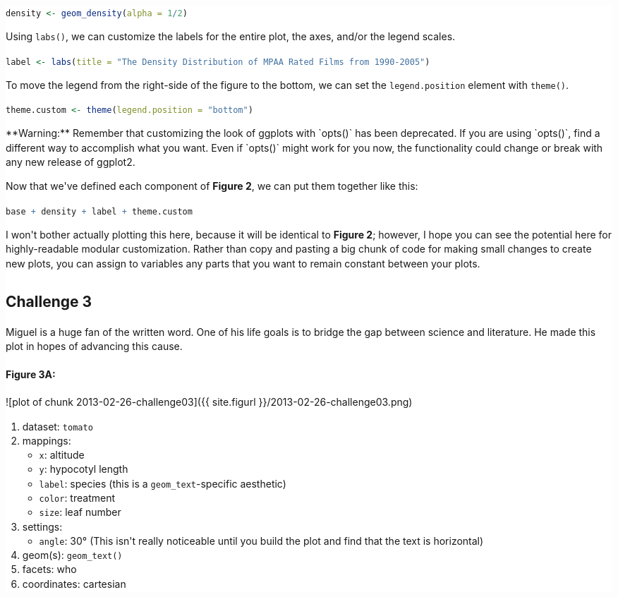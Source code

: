 
```r
density <- geom_density(alpha = 1/2)
```


Using `labs()`, we can customize the labels for the entire plot, the axes, and/or the legend scales.


```r
label <- labs(title = "The Density Distribution of MPAA Rated Films from 1990-2005")
```


To move the legend from the right-side of the figure to the bottom, we can set the `legend.position` element with `theme()`.


```r
theme.custom <- theme(legend.position = "bottom")
```


<aside class="warn">
**Warning:** Remember that customizing the look of ggplots with `opts()` has been deprecated. If you are using `opts()`, find a different way to accomplish what you want. Even if `opts()` might work for you now, the functionality could change or break with any new release of ggplot2.
</aside>

Now that we've defined each component of **Figure 2**, we can put them together like this:


```r
base + density + label + theme.custom
```


I won't bother actually plotting this here, because it will be identical to **Figure 2**; however, I hope you can see the potential here for highly-readable modular customization. Rather than copy and pasting a big chunk of code for making small changes to create new plots, you can assign to variables any parts that you want to remain constant between your plots.

## Challenge 3

Miguel is a huge fan of the written word. One of his life goals is to bridge the gap between science and literature. He made this plot in hopes of advancing this cause.

#### Figure 3A:

![plot of chunk 2013-02-26-challenge03]({{ site.figurl }}/2013-02-26-challenge03.png)


<aside class="hint">

1. dataset: `tomato`
2. mappings:
    - `x`: altitude
    - `y`: hypocotyl length
    - `label`: species (this is a `geom_text`-specific aesthetic)
    - `color`: treatment
    - `size`: leaf number
3. settings:
    - `angle`: 30° (This isn't really noticeable until you build the plot and find that the text is horizontal)
4. geom(s): `geom_text()`
5. facets: who
6. coordinates: cartesian
